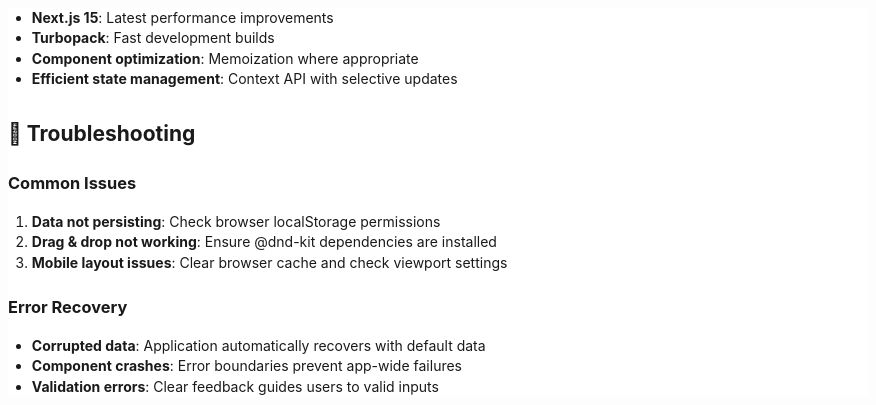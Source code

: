 - **Next.js 15**: Latest performance improvements
- **Turbopack**: Fast development builds
- **Component optimization**: Memoization where appropriate
- **Efficient state management**: Context API with selective updates

## 🐛 Troubleshooting

### Common Issues

1. **Data not persisting**: Check browser localStorage permissions
2. **Drag & drop not working**: Ensure @dnd-kit dependencies are installed
3. **Mobile layout issues**: Clear browser cache and check viewport settings

### Error Recovery

- **Corrupted data**: Application automatically recovers with default data
- **Component crashes**: Error boundaries prevent app-wide failures
- **Validation errors**: Clear feedback guides users to valid inputs
